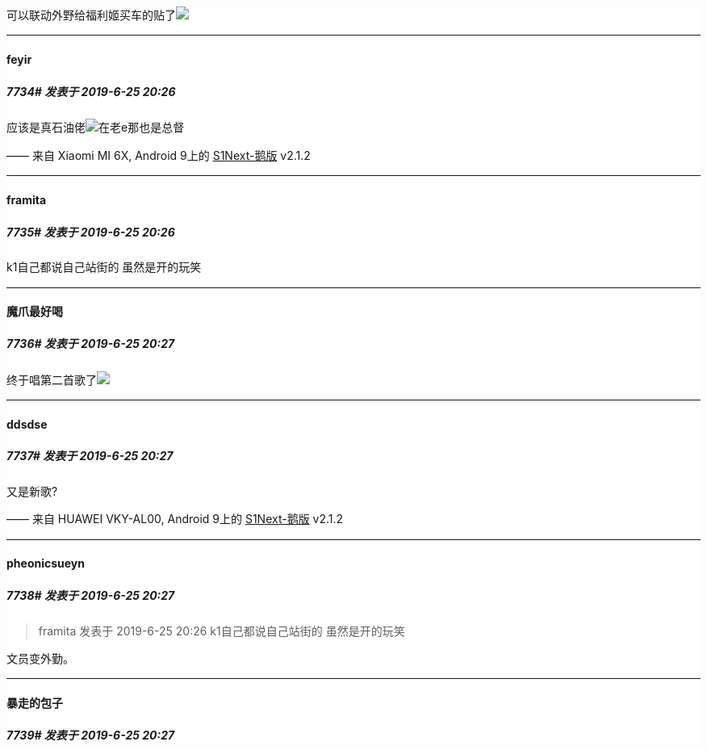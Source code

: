 
可以联动外野给福利姬买车的贴了<img src="https://static.saraba1st.com/image/smiley/face2017/068.png" referrerpolicy="no-referrer">


-----

####  feyir  
##### 7734#       发表于 2019-6-25 20:26


应该是真石油佬<img src="https://static.saraba1st.com/image/smiley/face2017/068.png" referrerpolicy="no-referrer">在老e那也是总督

—— 来自 Xiaomi MI 6X, Android 9上的 [S1Next-鹅版](https://github.com/ykrank/S1-Next/releases) v2.1.2


-----

####  framita  
##### 7735#       发表于 2019-6-25 20:26


k1自己都说自己站街的 虽然是开的玩笑


-----

####  魔爪最好喝  
##### 7736#       发表于 2019-6-25 20:27


终于唱第二首歌了<img src="https://static.saraba1st.com/image/smiley/face2017/067.png" referrerpolicy="no-referrer">


-----

####  ddsdse  
##### 7737#       发表于 2019-6-25 20:27


又是新歌?

—— 来自 HUAWEI VKY-AL00, Android 9上的 [S1Next-鹅版](https://github.com/ykrank/S1-Next/releases) v2.1.2


-----

####  pheonicsueyn  
##### 7738#       发表于 2019-6-25 20:27


<blockquote>framita 发表于 2019-6-25 20:26
k1自己都说自己站街的 虽然是开的玩笑</blockquote>
文员变外勤。


-----

####  暴走的包子  
##### 7739#       发表于 2019-6-25 20:27
